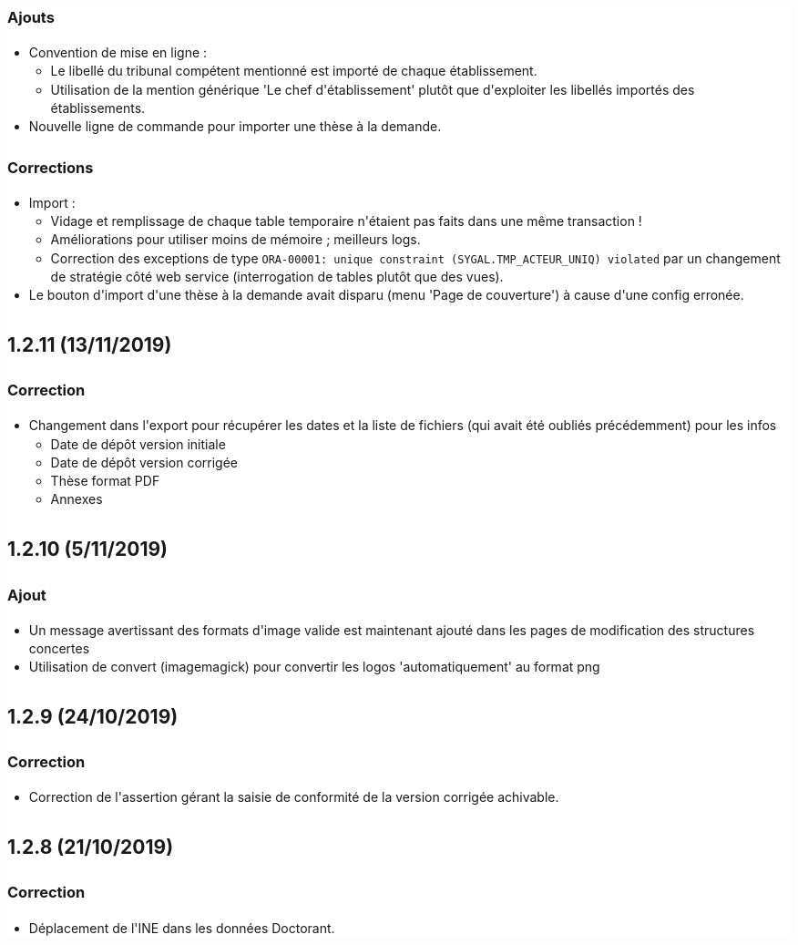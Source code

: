 ### Ajouts

- Convention de mise en ligne : 
    - Le libellé du tribunal compétent mentionné est importé de chaque établissement.
    - Utilisation de la mention générique 'Le chef d'établissement' plutôt que d'exploiter les libellés 
      importés des établissements.
- Nouvelle ligne de commande pour importer une thèse à la demande.

### Corrections

- Import : 
    - Vidage et remplissage de chaque table temporaire n'étaient pas faits dans une même transaction !
    - Améliorations pour utiliser moins de mémoire ; meilleurs logs. 
    - Correction des exceptions de type `ORA-00001: unique constraint (SYGAL.TMP_ACTEUR_UNIQ) violated` 
      par un changement de stratégie côté web service (interrogation de tables plutôt que des vues). 
- Le bouton d'import d'une thèse à la demande avait disparu (menu 'Page de couverture') à cause d'une config erronée.

1.2.11 (13/11/2019)
------------------

### Correction

- Changement dans l'export pour récupérer les dates et la liste de fichiers (qui avait été oubliés précédemment) pour les infos
    - Date de dépôt version initiale
    - Date de dépôt version corrigée
    - Thèse format PDF
    - Annexes
    
1.2.10 (5/11/2019)
------------------

### Ajout

- Un message avertissant des formats d'image valide est maintenant ajouté dans les pages de modification des structures concertes
- Utilisation de convert (imagemagick) pour convertir les logos 'automatiquement' au format png 

1.2.9 (24/10/2019)
------------------

### Correction

- Correction de l'assertion gérant la saisie de conformité de la version corrigée achivable.

1.2.8 (21/10/2019)
------------------

### Correction

- Déplacement de l'INE dans les données Doctorant.
